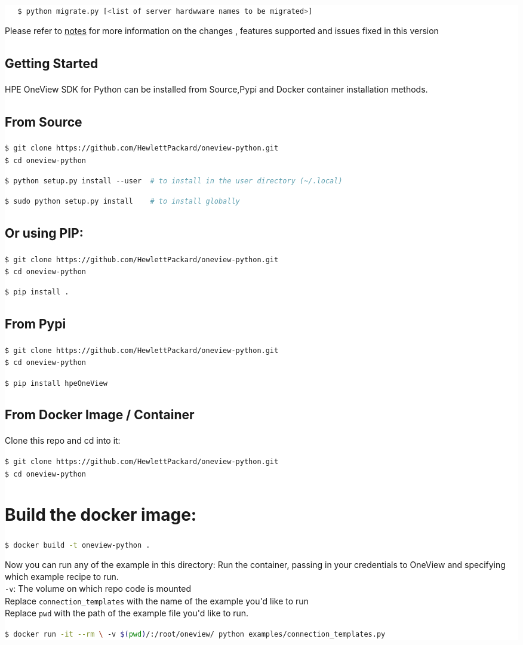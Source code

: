 ```bash
   $ python migrate.py [<list of server hardwware names to be migrated>] 
```

Please refer to [notes](https://github.com/HewlettPackard/oneview-python/blob/master/CHANGELOG.md) for more information on the changes , features supported and issues fixed in this version

## Getting Started 

HPE OneView SDK for Python can be installed from Source,Pypi and Docker container installation methods.

   ## From Source
   ```bash
   $ git clone https://github.com/HewlettPackard/oneview-python.git
   $ cd oneview-python 
   ```
   ```python
   $ python setup.py install --user  # to install in the user directory (~/.local)
   ```
   ```bash
   $ sudo python setup.py install    # to install globally
   ```
   
   ## Or using PIP:
   ```bash
   $ git clone https://github.com/HewlettPackard/oneview-python.git 
   $ cd oneview-python 
   ```
   ```python
   $ pip install . 
   ```   
   
   ## From Pypi
   ```bash
   $ git clone https://github.com/HewlettPackard/oneview-python.git
   $ cd oneview-python 
   ```
   ```python
   $ pip install hpeOneView 
   ```
   
   ## From Docker Image / Container
   
   Clone this repo and cd into it:
   ```bash
   $ git clone https://github.com/HewlettPackard/oneview-python.git
   $ cd oneview-python
   ```
   
   # Build the docker image:
   ```bash
   $ docker build -t oneview-python . 
   ```
   Now you can run any of the example in this directory:
   Run the container, passing in your credentials to OneView and specifying which example recipe to run. <br />
   `-v`: The volume on which repo code is mounted <br />
   Replace `connection_templates` with the name of the example you'd like to run <br />
   Replace `pwd` with the path of the example file you'd like to run. <br />
   ```bash
   $ docker run -it --rm \ -v $(pwd)/:/root/oneview/ python examples/connection_templates.py
   ```
   